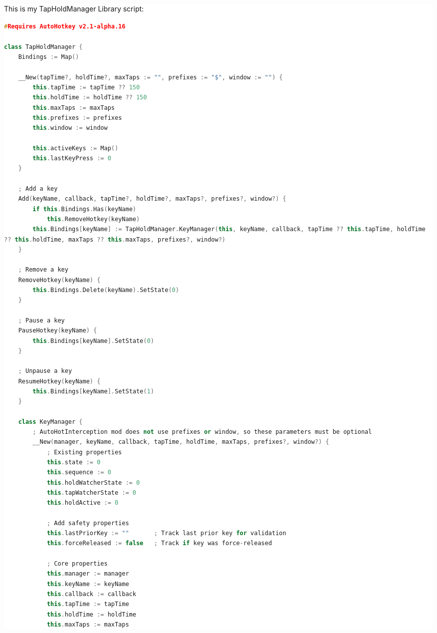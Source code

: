 This is my TapHoldManager Library script:

```cpp
#Requires AutoHotkey v2.1-alpha.16

class TapHoldManager {
	Bindings := Map()

	__New(tapTime?, holdTime?, maxTaps := "", prefixes := "$", window := "") {
		this.tapTime := tapTime ?? 150
		this.holdTime := holdTime ?? 150
		this.maxTaps := maxTaps
		this.prefixes := prefixes
		this.window := window

		this.activeKeys := Map()
		this.lastKeyPress := 0
	}

	; Add a key
	Add(keyName, callback, tapTime?, holdTime?, maxTaps?, prefixes?, window?) {
		if this.Bindings.Has(keyName)
			this.RemoveHotkey(keyName)
		this.Bindings[keyName] := TapHoldManager.KeyManager(this, keyName, callback, tapTime ?? this.tapTime, holdTime ?? this.holdTime, maxTaps ?? this.maxTaps, prefixes?, window?)
	}

	; Remove a key
	RemoveHotkey(keyName) {
		this.Bindings.Delete(keyName).SetState(0)
	}

	; Pause a key
	PauseHotkey(keyName) {
		this.Bindings[keyName].SetState(0)
	}

	; Unpause a key
	ResumeHotkey(keyName) {
		this.Bindings[keyName].SetState(1)
	}

	class KeyManager {
		; AutoHotInterception mod does not use prefixes or window, so these parameters must be optional
		__New(manager, keyName, callback, tapTime, holdTime, maxTaps, prefixes?, window?) {
			; Existing properties
			this.state := 0
			this.sequence := 0
			this.holdWatcherState := 0
			this.tapWatcherState := 0
			this.holdActive := 0

			; Add safety properties
			this.lastPriorKey := ""       ; Track last prior key for validation
			this.forceReleased := false   ; Track if key was force-released

			; Core properties
			this.manager := manager
			this.keyName := keyName
			this.callback := callback
			this.tapTime := tapTime
			this.holdTime := holdTime
			this.maxTaps := maxTaps
```